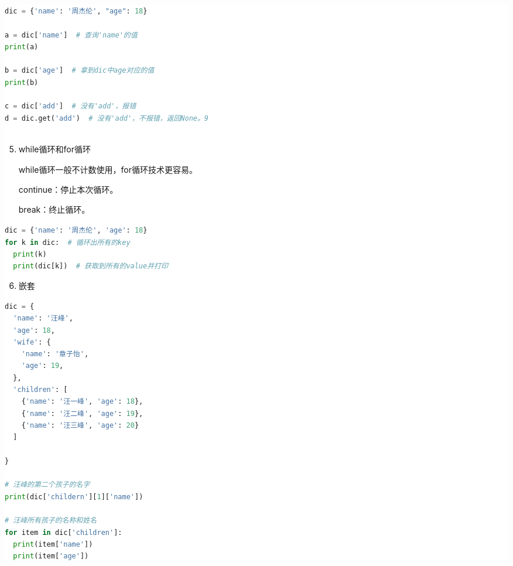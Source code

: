 ```python
dic = {'name': '周杰伦', "age": 18}

a = dic['name']  # 查询'name'的值
print(a)

b = dic['age']  # 拿到dic中age对应的值
print(b)

c = dic['add']  # 没有'add'，报错
d = dic.get('add')  # 没有'add'，不报错，返回None。9
 
```

5. while循环和for循环

   while循环一般不计数使用，for循环技术更容易。

   continue：停止本次循环。

   break：终止循环。

```python
dic = {'name': '周杰伦', 'age': 18}
for k in dic:  # 循环出所有的key
  print(k)
  print(dic[k])  # 获取到所有的value并打印
```

6. 嵌套

```python
dic = {
  'name': '汪峰',
  'age': 18,
  'wife': {
    'name': '章子怡',
    'age': 19,
  },
  'children': [
    {'name': '汪一峰', 'age': 18},
    {'name': '汪二峰', 'age': 19},
    {'name': '汪三峰', 'age': 20}
  ]
  
}

# 汪峰的第二个孩子的名字
print(dic['childern'][1]['name'])

# 汪峰所有孩子的名称和姓名
for item in dic['children']:
  print(item['name'])
  print(item['age'])
```
